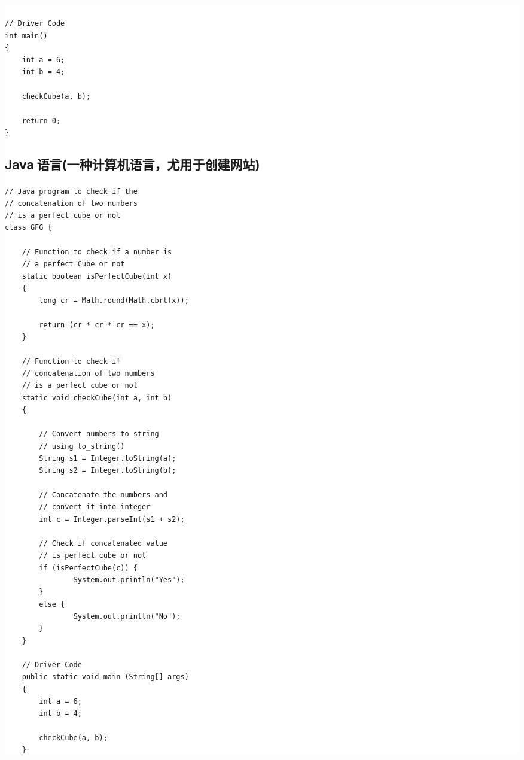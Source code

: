```

// Driver Code
int main()
{
    int a = 6;
    int b = 4;

    checkCube(a, b);

    return 0;
}
```

## Java 语言(一种计算机语言，尤用于创建网站)

```
// Java program to check if the
// concatenation of two numbers
// is a perfect cube or not
class GFG {

    // Function to check if a number is
    // a perfect Cube or not
    static boolean isPerfectCube(int x)
    {
        long cr = Math.round(Math.cbrt(x));

        return (cr * cr * cr == x);
    }

    // Function to check if
    // concatenation of two numbers
    // is a perfect cube or not
    static void checkCube(int a, int b)
    {

        // Convert numbers to string
        // using to_string()
        String s1 = Integer.toString(a);
        String s2 = Integer.toString(b);

        // Concatenate the numbers and
        // convert it into integer
        int c = Integer.parseInt(s1 + s2);

        // Check if concatenated value
        // is perfect cube or not
        if (isPerfectCube(c)) {
                System.out.println("Yes");
        }
        else {
                System.out.println("No");
        }
    }

    // Driver Code
    public static void main (String[] args)
    {
        int a = 6;
        int b = 4;

        checkCube(a, b);  
    }
```